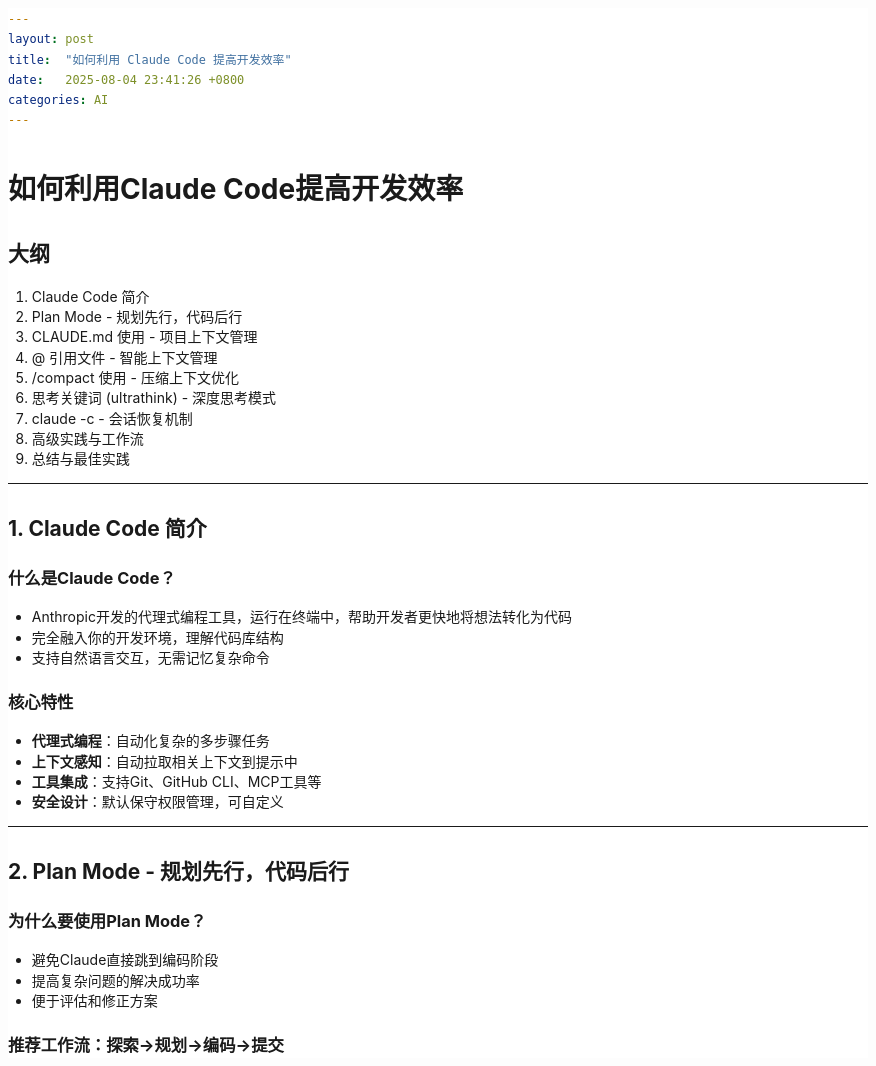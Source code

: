 ```yaml
---
layout: post
title:  "如何利用 Claude Code 提高开发效率"
date:   2025-08-04 23:41:26 +0800
categories: AI
---
```

# 如何利用Claude Code提高开发效率

## 大纲

1. Claude Code 简介
2. Plan Mode - 规划先行，代码后行
3. CLAUDE.md 使用 - 项目上下文管理
4. @ 引用文件 - 智能上下文管理
5. /compact 使用 - 压缩上下文优化
6. 思考关键词 (ultrathink) - 深度思考模式
7. claude -c - 会话恢复机制
8. 高级实践与工作流
9. 总结与最佳实践

---

## 1. Claude Code 简介

### 什么是Claude Code？
- Anthropic开发的代理式编程工具，运行在终端中，帮助开发者更快地将想法转化为代码
- 完全融入你的开发环境，理解代码库结构
- 支持自然语言交互，无需记忆复杂命令

### 核心特性
- **代理式编程**：自动化复杂的多步骤任务
- **上下文感知**：自动拉取相关上下文到提示中
- **工具集成**：支持Git、GitHub CLI、MCP工具等
- **安全设计**：默认保守权限管理，可自定义

---

## 2. Plan Mode - 规划先行，代码后行

### 为什么要使用Plan Mode？
- 避免Claude直接跳到编码阶段
- 提高复杂问题的解决成功率
- 便于评估和修正方案

### 推荐工作流：探索→规划→编码→提交

